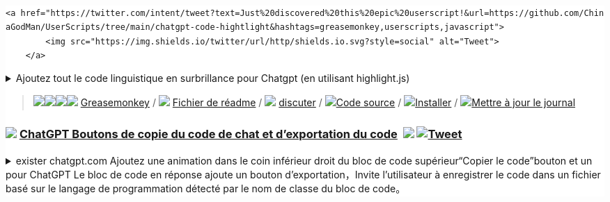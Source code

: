    <a href="https://twitter.com/intent/tweet?text=Just%20discovered%20this%20epic%20userscript!&url=https://github.com/ChinaGodMan/UserScripts/tree/main/chatgpt-code-hightlight&hashtags=greasemonkey,userscripts,javascript">
            <img src="https://img.shields.io/twitter/url/http/shields.io.svg?style=social" alt="Tweet">
        </a>
</h3>

<details><summary>Ajoutez tout le code linguistique en surbrillance pour Chatgpt (en utilisant highlight.js)</summary></details>

<blockquote>
    <a href="https://greasyfork.org/scripts/527255">
        <img height=13 src="https://github.com/ChinaGodMan/UserScriptsHistory/raw/main/images/icons/platforms/tampermonkey/icon28.png"><img height=13.5 src="https://github.com/ChinaGodMan/UserScriptsHistory/raw/main/images/svg/vm.svg"><img height=13 src="https://github.com/ChinaGodMan/UserScriptsHistory/raw/main/images/icons/platforms/scriptcat/icon108.png"><img height=13 src="https://github.com/ChinaGodMan/UserScriptsHistory/blob/main/images/icons/platforms/orangemonkey/icon112.png"></a>
    <a href="https://greasyfork.org/scripts/527255">
        Greasemonkey</a> /
    <a href="../../chatgpt-code-hightlight/#readme">
        <picture><source type="image/svg+xml" media="(prefers-color-scheme: dark)" srcset="https://assets.aiwebextensions.com/images/icons/paper-sheet/white.svg"><img height=13 src="https://assets.aiwebextensions.com/images/icons/paper-sheet/black.svg"></picture></a>
    <a href="../../chatgpt-code-hightlight/#readme">
        Fichier de réadme</a> /
    <a href="https://github.com/ChinaGodMan/UserScripts/discussions">
        <picture><source type="image/svg+xml" media="(prefers-color-scheme: dark)" srcset="https://assets.aiwebextensions.com/images/icons/speech-bubble-square/white.svg"><img height=12 src="https://assets.aiwebextensions.com/images/icons/speech-bubble-square/black.svg"></picture></a>
    <a href="https://github.com/ChinaGodMan/UserScripts/discussions">discuter</a> /
    <a href="../../chatgpt-code-hightlight/chatgpt-code-hightlight.user.js">
        <img hight=16 width=15 src="https://img.icons8.com/color/48/code.png">Code source</a> /
        <a href="https://github.com/ChinaGodMan/UserScripts/raw/main/chatgpt-code-hightlight/chatgpt-code-hightlight.user.js">
        <img hight=16 width=15 src="https://img.icons8.com/color/48/maintenance.png">Installer</a> /
<a href="https://github.com/ChinaGodMan/UserScripts/tree/main/chatgpt-code-hightlight/CHANGELOG.md">
        <img hight=16 width=15 src="https://img.icons8.com/parakeet/48/renew-subscription.png">Mettre à jour le journal</a>
</blockquote>
<h3>
    <a href="../../chatgpt-copy-code-button">
        <picture><source type="image/png" media="(prefers-color-scheme: dark)" srcset="https://raw.githubusercontent.com/ChinaGodMan/UserScriptsHistory/main/scriptsIcon/chatgpt-copy-code-button.png"><img width=18 src="https://raw.githubusercontent.com/ChinaGodMan/UserScriptsHistory/main/scriptsIcon/chatgpt-copy-code-button.png" width=18></a>
    <a href="../../chatgpt-copy-code-button">ChatGPT Boutons de copie du code de chat et d’exportation du code</a>&nbsp;
    <a href="../../chatgpt-copy-code-button">
        <img height=24 src="https://img.shields.io/greasyfork/dt/509598?logo=greasyfork&logoColor=white&labelColor=%23670000&color=%23670000&style=for-the-badge&label=Nombre%20d%E2%80%99utilisateurs"></a>
    <a href="https://twitter.com/intent/tweet?text=Just%20discovered%20this%20epic%20userscript!&url=https://github.com/ChinaGodMan/UserScripts/tree/main/chatgpt-copy-code-button&hashtags=greasemonkey,userscripts,javascript">
            <img src="https://img.shields.io/twitter/url/http/shields.io.svg?style=social" alt="Tweet">
        </a>
</h3>

<details><summary>exister chatgpt.com Ajoutez une animation dans le coin inférieur droit du bloc de code supérieur“Copier le code”bouton et un pour ChatGPT Le bloc de code en réponse ajoute un bouton d’exportation，Invite l’utilisateur à enregistrer le code dans un fichier basé sur le langage de programmation détecté par le nom de classe du bloc de code。</summary></details>
